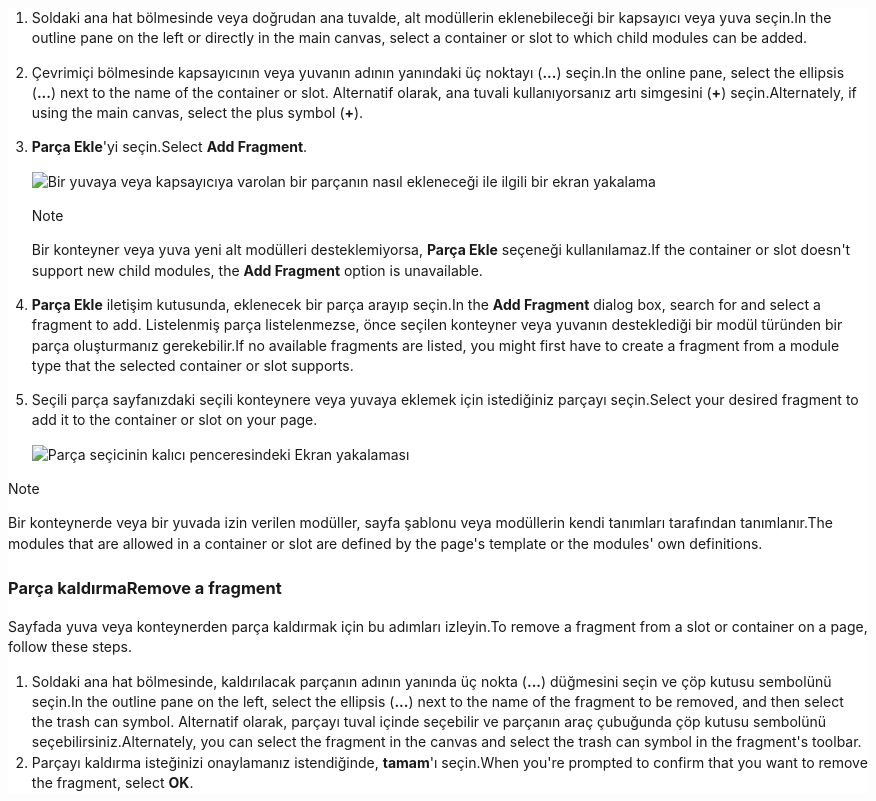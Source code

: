 1. <span data-ttu-id="d5fda-154">Soldaki ana hat bölmesinde veya doğrudan ana tuvalde, alt modüllerin eklenebileceği bir kapsayıcı veya yuva seçin.</span><span class="sxs-lookup"><span data-stu-id="d5fda-154">In the outline pane on the left or directly in the main canvas, select a container or slot to which child modules can be added.</span></span>
1. <span data-ttu-id="d5fda-155">Çevrimiçi bölmesinde kapsayıcının veya yuvanın adının yanındaki üç noktayı (**...**) seçin.</span><span class="sxs-lookup"><span data-stu-id="d5fda-155">In the online pane, select the ellipsis (**...**) next to the name of the container or slot.</span></span>  <span data-ttu-id="d5fda-156">Alternatif olarak, ana tuvali kullanıyorsanız artı simgesini (**+**) seçin.</span><span class="sxs-lookup"><span data-stu-id="d5fda-156">Alternately, if using the main canvas, select the plus symbol (**+**).</span></span>  
1. <span data-ttu-id="d5fda-157">**Parça Ekle**'yi seçin.</span><span class="sxs-lookup"><span data-stu-id="d5fda-157">Select **Add Fragment**.</span></span>

    ![Bir yuvaya veya kapsayıcıya varolan bir parçanın nasıl ekleneceği ile ilgili bir ekran yakalama](./media/add-fragment.png)
 
    > [!NOTE]
    > <span data-ttu-id="d5fda-159">Bir konteyner veya yuva yeni alt modülleri desteklemiyorsa, **Parça Ekle** seçeneği kullanılamaz.</span><span class="sxs-lookup"><span data-stu-id="d5fda-159">If the container or slot doesn't support new child modules, the **Add Fragment** option is unavailable.</span></span>
    
1. <span data-ttu-id="d5fda-160">**Parça Ekle** iletişim kutusunda, eklenecek bir parça arayıp seçin.</span><span class="sxs-lookup"><span data-stu-id="d5fda-160">In the **Add Fragment** dialog box, search for and select a fragment to add.</span></span> <span data-ttu-id="d5fda-161">Listelenmiş parça listelenmezse, önce seçilen konteyner veya yuvanın desteklediği bir modül türünden bir parça oluşturmanız gerekebilir.</span><span class="sxs-lookup"><span data-stu-id="d5fda-161">If no available fragments are listed, you might first have to create a fragment from a module type that the selected container or slot supports.</span></span>
1. <span data-ttu-id="d5fda-162">Seçili parça sayfanızdaki seçili konteynere veya yuvaya eklemek için istediğiniz parçayı seçin.</span><span class="sxs-lookup"><span data-stu-id="d5fda-162">Select your desired fragment to add it to the container or slot on your page.</span></span>

    ![Parça seçicinin kalıcı penceresindeki Ekran yakalaması](./media/fragment-picker.png)

> [!NOTE]
> <span data-ttu-id="d5fda-164">Bir konteynerde veya bir yuvada izin verilen modüller, sayfa şablonu veya modüllerin kendi tanımları tarafından tanımlanır.</span><span class="sxs-lookup"><span data-stu-id="d5fda-164">The modules that are allowed in a container or slot are defined by the page's template or the modules' own definitions.</span></span>

### <a name="remove-a-fragment"></a><span data-ttu-id="d5fda-165">Parça kaldırma</span><span class="sxs-lookup"><span data-stu-id="d5fda-165">Remove a fragment</span></span>

<span data-ttu-id="d5fda-166">Sayfada yuva veya konteynerden parça kaldırmak için bu adımları izleyin.</span><span class="sxs-lookup"><span data-stu-id="d5fda-166">To remove a fragment from a slot or container on a page, follow these steps.</span></span>

1. <span data-ttu-id="d5fda-167">Soldaki ana hat bölmesinde, kaldırılacak parçanın adının yanında üç nokta (**...**) düğmesini seçin ve çöp kutusu sembolünü seçin.</span><span class="sxs-lookup"><span data-stu-id="d5fda-167">In the outline pane on the left, select the ellipsis (**...**) next to the name of the fragment to be removed, and then select the trash can symbol.</span></span>  <span data-ttu-id="d5fda-168">Alternatif olarak, parçayı tuval içinde seçebilir ve parçanın araç çubuğunda çöp kutusu sembolünü seçebilirsiniz.</span><span class="sxs-lookup"><span data-stu-id="d5fda-168">Alternately, you can select the fragment in the canvas and select the trash can symbol in the fragment's toolbar.</span></span>
1. <span data-ttu-id="d5fda-169">Parçayı kaldırma isteğinizi onaylamanız istendiğinde, **tamam**'ı seçin.</span><span class="sxs-lookup"><span data-stu-id="d5fda-169">When you're prompted to confirm that you want to remove the fragment, select **OK**.</span></span>
